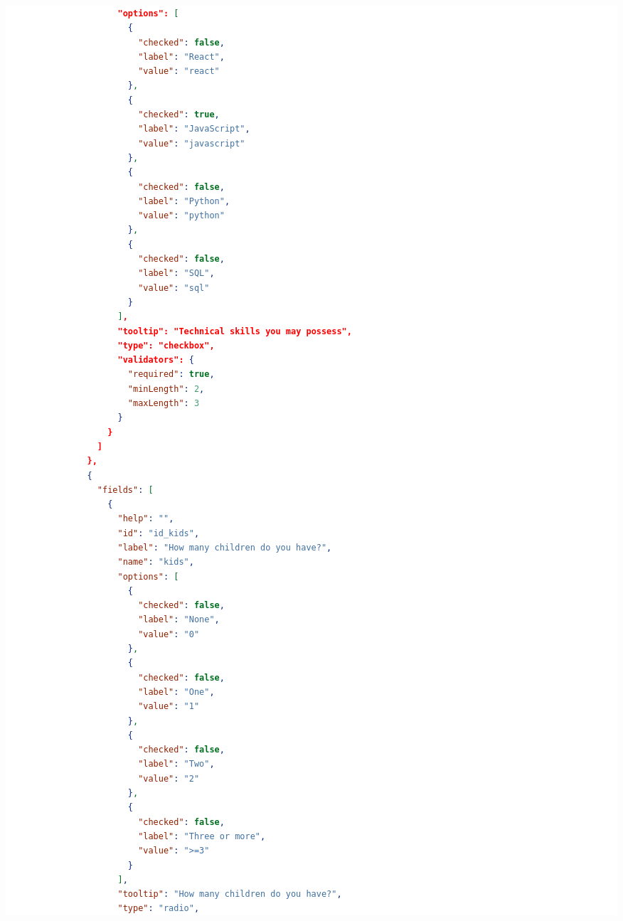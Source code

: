 ```json
                      "options": [
                        {
                          "checked": false,
                          "label": "React",
                          "value": "react"
                        },
                        {
                          "checked": true,
                          "label": "JavaScript",
                          "value": "javascript"
                        },
                        {
                          "checked": false,
                          "label": "Python",
                          "value": "python"
                        },
                        {
                          "checked": false,
                          "label": "SQL",
                          "value": "sql"
                        }
                      ],
                      "tooltip": "Technical skills you may possess",
                      "type": "checkbox",
                      "validators": {
                        "required": true,
                        "minLength": 2,
                        "maxLength": 3
                      }
                    }
                  ]
                },
                {
                  "fields": [
                    {
                      "help": "",
                      "id": "id_kids",
                      "label": "How many children do you have?",
                      "name": "kids",
                      "options": [
                        {
                          "checked": false,
                          "label": "None",
                          "value": "0"
                        },
                        {
                          "checked": false,
                          "label": "One",
                          "value": "1"
                        },
                        {
                          "checked": false,
                          "label": "Two",
                          "value": "2"
                        },
                        {
                          "checked": false,
                          "label": "Three or more",
                          "value": ">=3"
                        }
                      ],
                      "tooltip": "How many children do you have?",
                      "type": "radio",
```